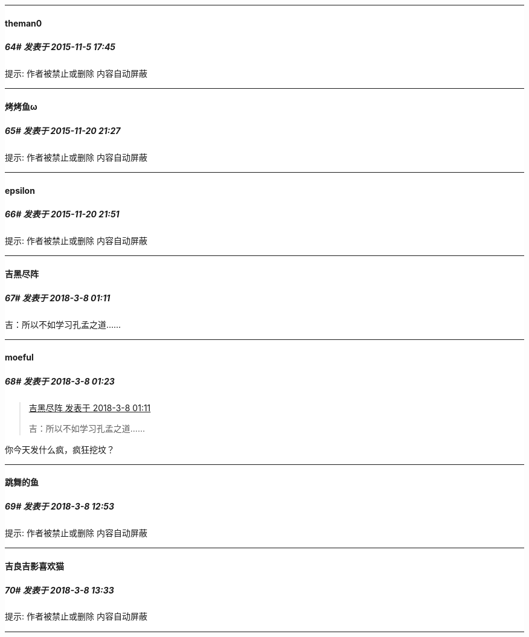 *****

####  theman0  
##### 64#       发表于 2015-11-5 17:45

提示: 作者被禁止或删除 内容自动屏蔽

*****

####  烤烤鱼ω  
##### 65#       发表于 2015-11-20 21:27

提示: 作者被禁止或删除 内容自动屏蔽

*****

####  epsilon  
##### 66#       发表于 2015-11-20 21:51

提示: 作者被禁止或删除 内容自动屏蔽

*****

####  吉黑尽阵  
##### 67#       发表于 2018-3-8 01:11

吉：所以不如学习孔孟之道……

*****

####  moeful  
##### 68#       发表于 2018-3-8 01:23

<blockquote><a href="httphttps://bbs.saraba1st.com/2b/forum.php?mod=redirect&amp;goto=findpost&amp;pid=38777509&amp;ptid=1169354" target="_blank">吉黑尽阵 发表于 2018-3-8 01:11</a>

吉：所以不如学习孔孟之道……</blockquote>
你今天发什么疯，疯狂挖坟？

*****

####  跳舞的鱼  
##### 69#       发表于 2018-3-8 12:53

提示: 作者被禁止或删除 内容自动屏蔽

*****

####  吉良吉影喜欢猫  
##### 70#       发表于 2018-3-8 13:33

提示: 作者被禁止或删除 内容自动屏蔽

*****
